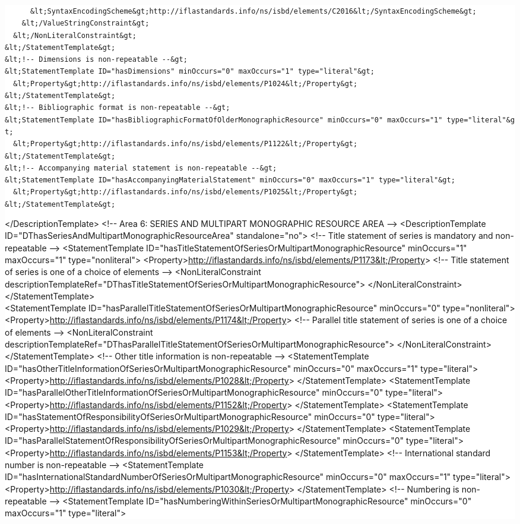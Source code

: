           &lt;SyntaxEncodingScheme&gt;http://iflastandards.info/ns/isbd/elements/C2016&lt;/SyntaxEncodingScheme&gt;
        &lt;/ValueStringConstraint&gt;
      &lt;/NonLiteralConstraint&gt;
    &lt;/StatementTemplate&gt;
    &lt;!-- Dimensions is non-repeatable --&gt;
    &lt;StatementTemplate ID="hasDimensions" minOccurs="0" maxOccurs="1" type="literal"&gt;
      &lt;Property&gt;http://iflastandards.info/ns/isbd/elements/P1024&lt;/Property&gt;
    &lt;/StatementTemplate&gt;
    &lt;!-- Bibliographic format is non-repeatable --&gt;
    &lt;StatementTemplate ID="hasBibliographicFormatOfOlderMonographicResource" minOccurs="0" maxOccurs="1" type="literal"&gt;
      &lt;Property&gt;http://iflastandards.info/ns/isbd/elements/P1122&lt;/Property&gt;
    &lt;/StatementTemplate&gt;
    &lt;!-- Accompanying material statement is non-repeatable --&gt;
    &lt;StatementTemplate ID="hasAccompanyingMaterialStatement" minOccurs="0" maxOccurs="1" type="literal"&gt;
      &lt;Property&gt;http://iflastandards.info/ns/isbd/elements/P1025&lt;/Property&gt;
    &lt;/StatementTemplate&gt;
  &lt;/DescriptionTemplate&gt;
  &lt;!-- Area 6: SERIES AND MULTIPART MONOGRAPHIC RESOURCE AREA --&gt;
  &lt;DescriptionTemplate ID="DThasSeriesAndMultipartMonographicResourceArea" standalone="no"&gt;
    &lt;!-- Title statement of series is mandatory and non-repeatable --&gt;
    &lt;StatementTemplate ID="hasTitleStatementOfSeriesOrMultipartMonographicResource" minOccurs="1" maxOccurs="1" type="nonliteral"&gt;
      &lt;Property&gt;http://iflastandards.info/ns/isbd/elements/P1173&lt;/Property&gt;
      &lt;!-- Title statement of series is one of a choice of elements --&gt;
      &lt;NonLiteralConstraint descriptionTemplateRef="DThasTitleStatementOfSeriesOrMultipartMonographicResource"&gt;
      &lt;/NonLiteralConstraint&gt;
    &lt;/StatementTemplate&gt;      
    &lt;StatementTemplate ID="hasParallelTitleStatementOfSeriesOrMultipartMonographicResource" minOccurs="0" type="nonliteral"&gt;
      &lt;Property&gt;http://iflastandards.info/ns/isbd/elements/P1174&lt;/Property&gt;
      &lt;!-- Parallel title statement of series is one of a choice of elements --&gt;
      &lt;NonLiteralConstraint descriptionTemplateRef="DThasParallelTitleStatementOfSeriesOrMultipartMonographicResource"&gt;
      &lt;/NonLiteralConstraint&gt;
    &lt;/StatementTemplate&gt;
    &lt;!-- Other title information is non-repeatable --&gt;
    &lt;StatementTemplate ID="hasOtherTitleInformationOfSeriesOrMultipartMonographicResource" minOccurs="0" maxOccurs="1" type="literal"&gt;
      &lt;Property&gt;http://iflastandards.info/ns/isbd/elements/P1028&lt;/Property&gt;
    &lt;/StatementTemplate&gt;
    &lt;StatementTemplate ID="hasParallelOtherTitleInformationOfSeriesOrMultipartMonographicResource" minOccurs="0" type="literal"&gt;
      &lt;Property&gt;http://iflastandards.info/ns/isbd/elements/P1152&lt;/Property&gt;
    &lt;/StatementTemplate&gt;
    &lt;StatementTemplate ID="hasStatementOfResponsibilityOfSeriesOrMultipartMonographicResource" minOccurs="0" type="literal"&gt;
      &lt;Property&gt;http://iflastandards.info/ns/isbd/elements/P1029&lt;/Property&gt;
    &lt;/StatementTemplate&gt;
    &lt;StatementTemplate ID="hasParallelStatementOfResponsibilityOfSeriesOrMultipartMonographicResource" minOccurs="0" type="literal"&gt;
      &lt;Property&gt;http://iflastandards.info/ns/isbd/elements/P1153&lt;/Property&gt;
    &lt;/StatementTemplate&gt;
    &lt;!-- International standard number is non-repeatable --&gt;
    &lt;StatementTemplate ID="hasInternationalStandardNumberOfSeriesOrMultipartMonographicResource" minOccurs="0" maxOccurs="1" type="literal"&gt;
      &lt;Property&gt;http://iflastandards.info/ns/isbd/elements/P1030&lt;/Property&gt;
    &lt;/StatementTemplate&gt;
    &lt;!-- Numbering is non-repeatable --&gt;
    &lt;StatementTemplate ID="hasNumberingWithinSeriesOrMultipartMonographicResource" minOccurs="0" maxOccurs="1" type="literal"&gt;